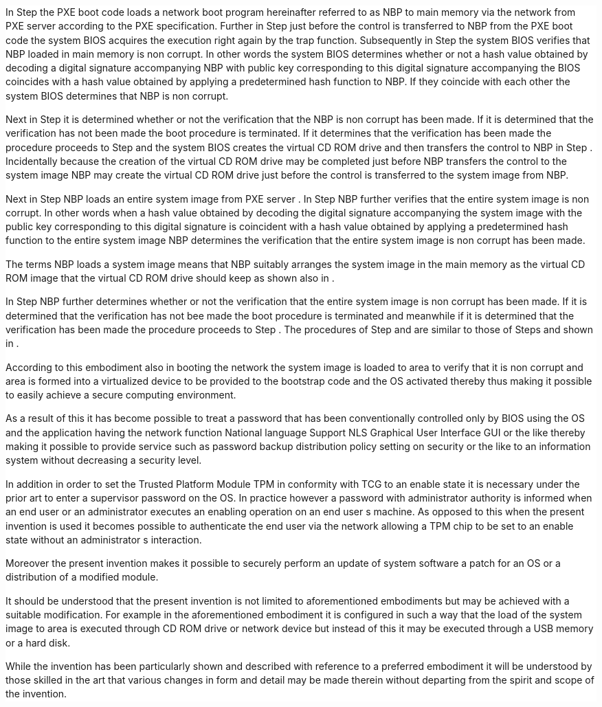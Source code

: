 In Step the PXE boot code loads a network boot program hereinafter referred to as NBP to main memory via the network from PXE server according to the PXE specification. Further in Step just before the control is transferred to NBP from the PXE boot code the system BIOS acquires the execution right again by the trap function. Subsequently in Step the system BIOS verifies that NBP loaded in main memory is non corrupt. In other words the system BIOS determines whether or not a hash value obtained by decoding a digital signature accompanying NBP with public key corresponding to this digital signature accompanying the BIOS coincides with a hash value obtained by applying a predetermined hash function to NBP. If they coincide with each other the system BIOS determines that NBP is non corrupt.

Next in Step it is determined whether or not the verification that the NBP is non corrupt has been made. If it is determined that the verification has not been made the boot procedure is terminated. If it determines that the verification has been made the procedure proceeds to Step and the system BIOS creates the virtual CD ROM drive and then transfers the control to NBP in Step . Incidentally because the creation of the virtual CD ROM drive may be completed just before NBP transfers the control to the system image NBP may create the virtual CD ROM drive just before the control is transferred to the system image from NBP.

Next in Step NBP loads an entire system image from PXE server . In Step NBP further verifies that the entire system image is non corrupt. In other words when a hash value obtained by decoding the digital signature accompanying the system image with the public key corresponding to this digital signature is coincident with a hash value obtained by applying a predetermined hash function to the entire system image NBP determines the verification that the entire system image is non corrupt has been made.

The terms NBP loads a system image means that NBP suitably arranges the system image in the main memory as the virtual CD ROM image that the virtual CD ROM drive should keep as shown also in .

In Step NBP further determines whether or not the verification that the entire system image is non corrupt has been made. If it is determined that the verification has not bee made the boot procedure is terminated and meanwhile if it is determined that the verification has been made the procedure proceeds to Step . The procedures of Step and are similar to those of Steps and shown in .

According to this embodiment also in booting the network the system image is loaded to area to verify that it is non corrupt and area is formed into a virtualized device to be provided to the bootstrap code and the OS activated thereby thus making it possible to easily achieve a secure computing environment.

As a result of this it has become possible to treat a password that has been conventionally controlled only by BIOS using the OS and the application having the network function National language Support NLS Graphical User Interface GUI or the like thereby making it possible to provide service such as password backup distribution policy setting on security or the like to an information system without decreasing a security level.

In addition in order to set the Trusted Platform Module TPM in conformity with TCG to an enable state it is necessary under the prior art to enter a supervisor password on the OS. In practice however a password with administrator authority is informed when an end user or an administrator executes an enabling operation on an end user s machine. As opposed to this when the present invention is used it becomes possible to authenticate the end user via the network allowing a TPM chip to be set to an enable state without an administrator s interaction.

Moreover the present invention makes it possible to securely perform an update of system software a patch for an OS or a distribution of a modified module.

It should be understood that the present invention is not limited to aforementioned embodiments but may be achieved with a suitable modification. For example in the aforementioned embodiment it is configured in such a way that the load of the system image to area is executed through CD ROM drive or network device but instead of this it may be executed through a USB memory or a hard disk.

While the invention has been particularly shown and described with reference to a preferred embodiment it will be understood by those skilled in the art that various changes in form and detail may be made therein without departing from the spirit and scope of the invention.

